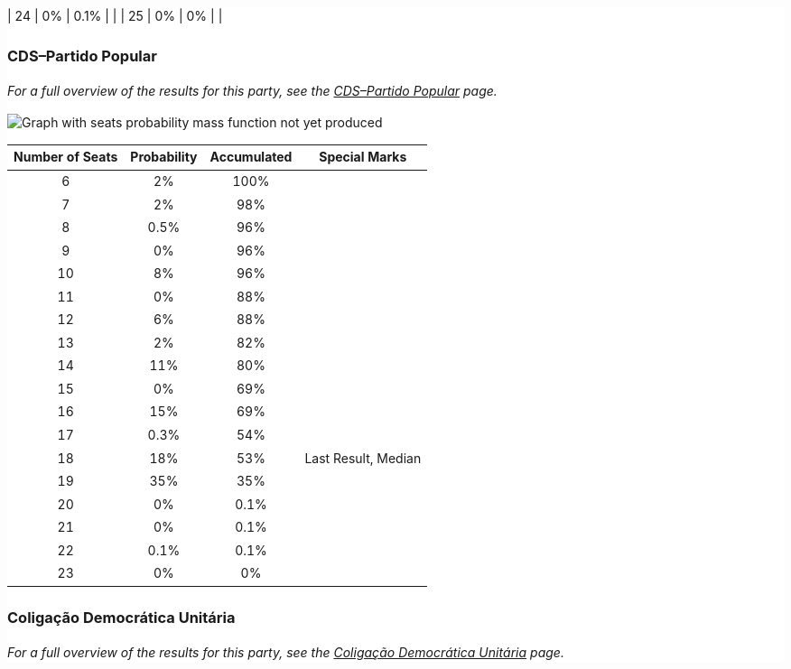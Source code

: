 | 24 | 0% | 0.1% |  |
| 25 | 0% | 0% |  |

### CDS–Partido Popular

*For a full overview of the results for this party, see the [CDS–Partido Popular](party-cds–partidopopular.html) page.*

![Graph with seats probability mass function not yet produced](2018-09-12-Eurosondagem-seats-pmf-cds–partidopopular.png "Seats Probability Mass Function")

| Number of Seats | Probability | Accumulated | Special Marks |
|:---------------:|:-----------:|:-----------:|:-------------:|
| 6 | 2% | 100% |  |
| 7 | 2% | 98% |  |
| 8 | 0.5% | 96% |  |
| 9 | 0% | 96% |  |
| 10 | 8% | 96% |  |
| 11 | 0% | 88% |  |
| 12 | 6% | 88% |  |
| 13 | 2% | 82% |  |
| 14 | 11% | 80% |  |
| 15 | 0% | 69% |  |
| 16 | 15% | 69% |  |
| 17 | 0.3% | 54% |  |
| 18 | 18% | 53% | Last Result, Median |
| 19 | 35% | 35% |  |
| 20 | 0% | 0.1% |  |
| 21 | 0% | 0.1% |  |
| 22 | 0.1% | 0.1% |  |
| 23 | 0% | 0% |  |

### Coligação Democrática Unitária

*For a full overview of the results for this party, see the [Coligação Democrática Unitária](party-coligaçãodemocráticaunitária.html) page.*
